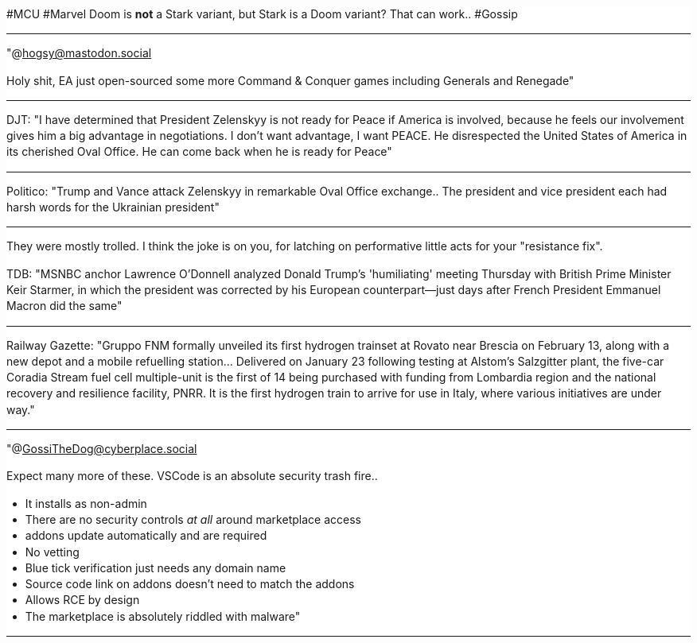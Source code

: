 
\#MCU \#Marvel Doom is **not** a Stark variant, but Stark is a Doom
variant? That can work.. \#Gossip

---

"@hogsy@mastodon.social

Holy shit, EA just open-sourced some more Command & Conquer games
including Generals and Renegade"

---

DJT: "I have determined that President Zelenskyy is not ready for
Peace if America is involved, because he feels our involvement gives
him a big advantage in negotiations. I don’t want advantage, I want
PEACE. He disrespected the United States of America in its cherished
Oval Office. He can come back when he is ready for Peace"

---

Politico: "Trump and Vance attack Zelenskyy in remarkable Oval Office
exchange.. The president and vice president each had harsh words for
the Ukrainian president"

---

They were mostly trolled. I think the joke is on you, for latching on
performative little acts for your "resistance fix".

TDB: "MSNBC anchor Lawrence O’Donnell analyzed Donald Trump’s
'humiliating' meeting Thursday with British Prime Minister Keir
Starmer, in which the president was corrected by his European
counterpart—just days after French President Emmanuel Macron did the
same"

---

Railway Gazette: "Gruppo FNM formally unveiled its first hydrogen
trainset at Rovato near Brescia on February 13, along with a new depot
and a mobile refuelling station... Delivered on January 23 following
testing at Alstom’s Salzgitter plant, the five-car Coradia Stream fuel
cell multiple-unit is the first of 14 being purchased with funding
from Lombardia region and the national recovery and resilience
facility, PNRR. It is the first hydrogen train to arrive for use in
Italy, where various initiatives are under way."

---

"@GossiTheDog@cyberplace.social

Expect many more of these. VSCode is an absolute security trash fire..

- It installs as non-admin
- There are no security controls *at all* around marketplace access 
- addons update automatically and are required 
- No vetting 
- Blue tick verification just needs any domain name
- Source code link on addons doesn’t need to match the addons
- Allows RCE by design 
- The marketplace is absolutely riddled with malware"

---